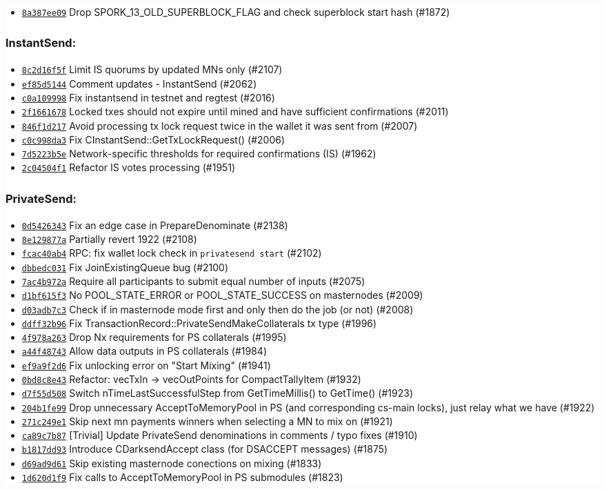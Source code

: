 - [`8a387ee09`](https://github.com/dakpay/dak/commit/8a387ee09) Drop SPORK_13_OLD_SUPERBLOCK_FLAG and check superblock start hash (#1872)

### InstantSend:
- [`8c2d16f5f`](https://github.com/dakpay/dak/commit/8c2d16f5f) Limit IS quorums by updated MNs only (#2107)
- [`ef85d5144`](https://github.com/dakpay/dak/commit/ef85d5144) Comment updates - InstantSend (#2062)
- [`c0a109998`](https://github.com/dakpay/dak/commit/c0a109998) Fix instantsend in testnet and regtest (#2016)
- [`2f1661678`](https://github.com/dakpay/dak/commit/2f1661678) Locked txes should not expire until mined and have sufficient confirmations (#2011)
- [`846f1d217`](https://github.com/dakpay/dak/commit/846f1d217) Avoid processing tx lock request twice in the wallet it was sent from (#2007)
- [`c0c998da3`](https://github.com/dakpay/dak/commit/c0c998da3) Fix CInstantSend::GetTxLockRequest() (#2006)
- [`7d5223b5e`](https://github.com/dakpay/dak/commit/7d5223b5e) Network-specific thresholds for required confirmations (IS) (#1962)
- [`2c04504f1`](https://github.com/dakpay/dak/commit/2c04504f1) Refactor IS votes processing (#1951)

### PrivateSend:
- [`0d5426343`](https://github.com/dakpay/dak/commit/0d5426343) Fix an edge case in PrepareDenominate (#2138)
- [`8e129877a`](https://github.com/dakpay/dak/commit/8e129877a) Partially revert 1922 (#2108)
- [`fcac40ab4`](https://github.com/dakpay/dak/commit/fcac40ab4) RPC: fix wallet lock check in `privatesend start` (#2102)
- [`dbbedc031`](https://github.com/dakpay/dak/commit/dbbedc031) Fix JoinExistingQueue bug (#2100)
- [`7ac4b972a`](https://github.com/dakpay/dak/commit/7ac4b972a) Require all participants to submit equal number of inputs (#2075)
- [`d1bf615f3`](https://github.com/dakpay/dak/commit/d1bf615f3) No POOL_STATE_ERROR or POOL_STATE_SUCCESS on masternodes (#2009)
- [`d03adb7c3`](https://github.com/dakpay/dak/commit/d03adb7c3) Check if in masternode mode first and only then do the job (or not) (#2008)
- [`ddff32b96`](https://github.com/dakpay/dak/commit/ddff32b96) Fix TransactionRecord::PrivateSendMakeCollaterals tx type (#1996)
- [`4f978a263`](https://github.com/dakpay/dak/commit/4f978a263) Drop Nx requirements for PS collaterals (#1995)
- [`a44f48743`](https://github.com/dakpay/dak/commit/a44f48743) Allow data outputs in PS collaterals (#1984)
- [`ef9a9f2d6`](https://github.com/dakpay/dak/commit/ef9a9f2d6) Fix unlocking error on "Start Mixing" (#1941)
- [`0bd8c8e43`](https://github.com/dakpay/dak/commit/0bd8c8e43) Refactor: vecTxIn -> vecOutPoints for CompactTallyItem (#1932)
- [`d7f55d508`](https://github.com/dakpay/dak/commit/d7f55d508) Switch nTimeLastSuccessfulStep from GetTimeMillis() to GetTime() (#1923)
- [`204b1fe99`](https://github.com/dakpay/dak/commit/204b1fe99) Drop unnecessary AcceptToMemoryPool in PS (and corresponding cs-main locks), just relay what we have (#1922)
- [`271c249e1`](https://github.com/dakpay/dak/commit/271c249e1) Skip next mn payments winners when selecting a MN to mix on (#1921)
- [`ca89c7b87`](https://github.com/dakpay/dak/commit/ca89c7b87) [Trivial] Update PrivateSend denominations in comments / typo fixes (#1910)
- [`b1817dd93`](https://github.com/dakpay/dak/commit/b1817dd93) Introduce CDarksendAccept class (for DSACCEPT messages) (#1875)
- [`d69ad9d61`](https://github.com/dakpay/dak/commit/d69ad9d61) Skip existing masternode conections on mixing (#1833)
- [`1d620d1f9`](https://github.com/dakpay/dak/commit/1d620d1f9) Fix calls to AcceptToMemoryPool in PS submodules (#1823)
